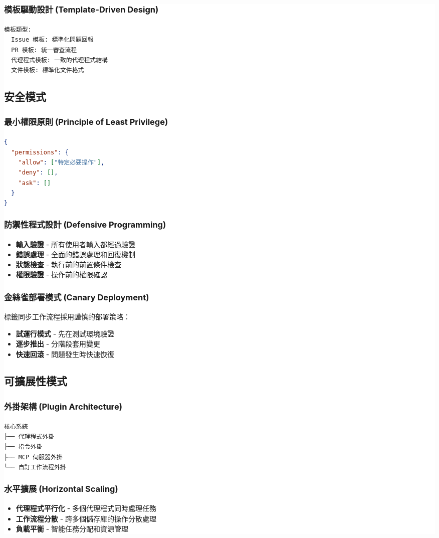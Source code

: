 ### 模板驅動設計 (Template-Driven Design)
```
模板類型:
  Issue 模板: 標準化問題回報
  PR 模板: 統一審查流程
  代理程式模板: 一致的代理程式結構
  文件模板: 標準化文件格式
```

## 安全模式

### 最小權限原則 (Principle of Least Privilege)
```json
{
  "permissions": {
    "allow": ["特定必要操作"],
    "deny": [],
    "ask": []
  }
}
```

### 防禦性程式設計 (Defensive Programming)
- **輸入驗證** - 所有使用者輸入都經過驗證
- **錯誤處理** - 全面的錯誤處理和回復機制
- **狀態檢查** - 執行前的前置條件檢查
- **權限驗證** - 操作前的權限確認

### 金絲雀部署模式 (Canary Deployment)
標籤同步工作流程採用謹慎的部署策略：
- **試運行模式** - 先在測試環境驗證
- **逐步推出** - 分階段套用變更
- **快速回滾** - 問題發生時快速恢復

## 可擴展性模式

### 外掛架構 (Plugin Architecture)
```
核心系統
├── 代理程式外掛
├── 指令外掛  
├── MCP 伺服器外掛
└── 自訂工作流程外掛
```

### 水平擴展 (Horizontal Scaling)
- **代理程式平行化** - 多個代理程式同時處理任務
- **工作流程分散** - 跨多個儲存庫的操作分散處理
- **負載平衡** - 智能任務分配和資源管理
